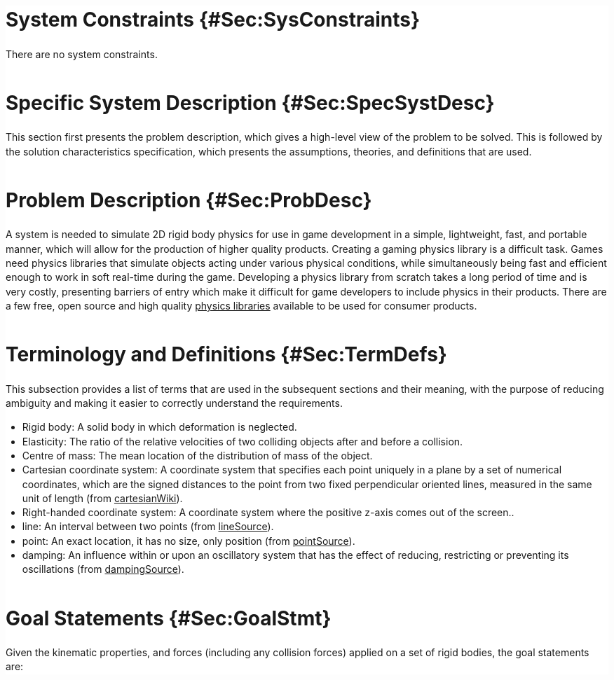 # System Constraints {#Sec:SysConstraints}

There are no system constraints.

# Specific System Description {#Sec:SpecSystDesc}

This section first presents the problem description, which gives a high-level view of the problem to be solved. This is followed by the solution characteristics specification, which presents the assumptions, theories, and definitions that are used.

# Problem Description {#Sec:ProbDesc}

A system is needed to simulate 2D rigid body physics for use in game development in a simple, lightweight, fast, and portable manner, which will allow for the production of higher quality products. Creating a gaming physics library is a difficult task. Games need physics libraries that simulate objects acting under various physical conditions, while simultaneously being fast and efficient enough to work in soft real-time during the game. Developing a physics library from scratch takes a long period of time and is very costly, presenting barriers of entry which make it difficult for game developers to include physics in their products. There are a few free, open source and high quality [physics libraries](#Sec:offShelfSolns) available to be used for consumer products.

# Terminology and Definitions {#Sec:TermDefs}

This subsection provides a list of terms that are used in the subsequent sections and their meaning, with the purpose of reducing ambiguity and making it easier to correctly understand the requirements.

- Rigid body: A solid body in which deformation is neglected.
- Elasticity: The ratio of the relative velocities of two colliding objects after and before a collision.
- Centre of mass: The mean location of the distribution of mass of the object.
- Cartesian coordinate system: A coordinate system that specifies each point uniquely in a plane by a set of numerical coordinates, which are the signed distances to the point from two fixed perpendicular oriented lines, measured in the same unit of length (from [cartesianWiki](#cartesianWiki)).
- Right-handed coordinate system: A coordinate system where the positive z-axis comes out of the screen..
- line: An interval between two points (from [lineSource](#lineSource)).
- point: An exact location, it has no size, only position (from [pointSource](#pointSource)).
- damping: An influence within or upon an oscillatory system that has the effect of reducing, restricting or preventing its oscillations (from [dampingSource](#dampingSource)).

# Goal Statements {#Sec:GoalStmt}

Given the kinematic properties, and forces (including any collision forces) applied on a set of rigid bodies, the goal statements are:

<div id="linearGS"></div>
